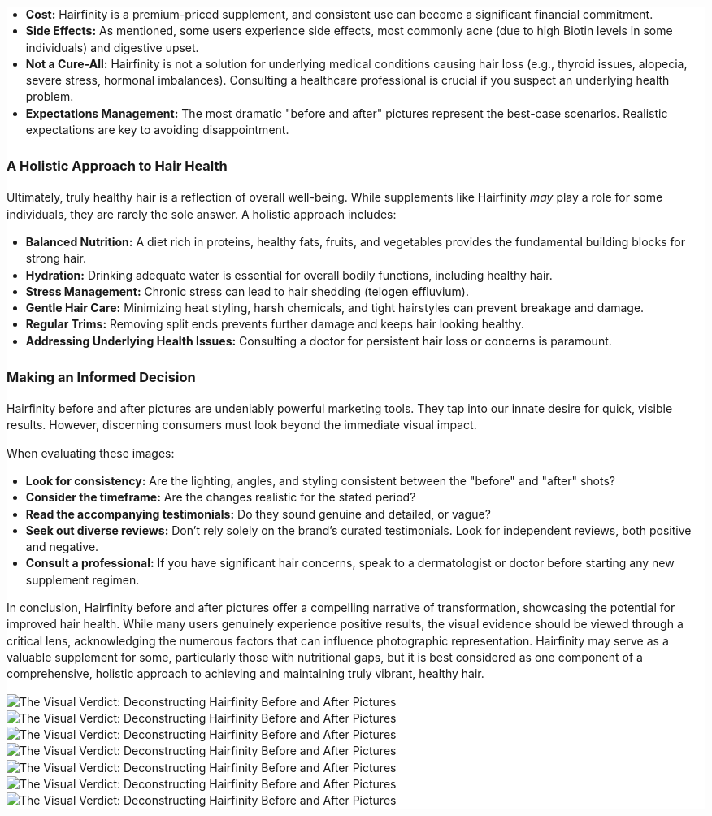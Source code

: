 * **Cost:** Hairfinity is a premium-priced supplement, and consistent use can become a significant financial commitment.
* **Side Effects:** As mentioned, some users experience side effects, most commonly acne (due to high Biotin levels in some individuals) and digestive upset.
* **Not a Cure-All:** Hairfinity is not a solution for underlying medical conditions causing hair loss (e.g., thyroid issues, alopecia, severe stress, hormonal imbalances). Consulting a healthcare professional is crucial if you suspect an underlying health problem.
* **Expectations Management:** The most dramatic "before and after" pictures represent the best-case scenarios. Realistic expectations are key to avoiding disappointment.

### A Holistic Approach to Hair Health

Ultimately, truly healthy hair is a reflection of overall well-being. While supplements like Hairfinity *may* play a role for some individuals, they are rarely the sole answer. A holistic approach includes:

* **Balanced Nutrition:** A diet rich in proteins, healthy fats, fruits, and vegetables provides the fundamental building blocks for strong hair.
* **Hydration:** Drinking adequate water is essential for overall bodily functions, including healthy hair.
* **Stress Management:** Chronic stress can lead to hair shedding (telogen effluvium).
* **Gentle Hair Care:** Minimizing heat styling, harsh chemicals, and tight hairstyles can prevent breakage and damage.
* **Regular Trims:** Removing split ends prevents further damage and keeps hair looking healthy.
* **Addressing Underlying Health Issues:** Consulting a doctor for persistent hair loss or concerns is paramount.

### Making an Informed Decision

Hairfinity before and after pictures are undeniably powerful marketing tools. They tap into our innate desire for quick, visible results. However, discerning consumers must look beyond the immediate visual impact.

When evaluating these images:

* **Look for consistency:** Are the lighting, angles, and styling consistent between the "before" and "after" shots?
* **Consider the timeframe:** Are the changes realistic for the stated period?
* **Read the accompanying testimonials:** Do they sound genuine and detailed, or vague?
* **Seek out diverse reviews:** Don’t rely solely on the brand’s curated testimonials. Look for independent reviews, both positive and negative.
* **Consult a professional:** If you have significant hair concerns, speak to a dermatologist or doctor before starting any new supplement regimen.

In conclusion, Hairfinity before and after pictures offer a compelling narrative of transformation, showcasing the potential for improved hair health. While many users genuinely experience positive results, the visual evidence should be viewed through a critical lens, acknowledging the numerous factors that can influence photographic representation. Hairfinity may serve as a valuable supplement for some, particularly those with nutritional gaps, but it is best considered as one component of a comprehensive, holistic approach to achieving and maintaining truly vibrant, healthy hair.

![The Visual Verdict: Deconstructing Hairfinity Before and After Pictures](https://i.pinimg.com/736x/91/22/1d/91221d3a6d3b0f29f4b41b21994083d4--hair-growth-tips-hair-tips.jpg "The Visual Verdict: Deconstructing Hairfinity Before and After Pictures") ![The Visual Verdict: Deconstructing Hairfinity Before and After Pictures](https://i.pinimg.com/originals/85/d7/5c/85d75cb17e1a95b955285b7efc81731c.jpg "The Visual Verdict: Deconstructing Hairfinity Before and After Pictures") ![The Visual Verdict: Deconstructing Hairfinity Before and After Pictures](https://i.pinimg.com/originals/b8/39/64/b83964264b04ef0dc024b646d2c38a9f.jpg "The Visual Verdict: Deconstructing Hairfinity Before and After Pictures") ![The Visual Verdict: Deconstructing Hairfinity Before and After Pictures](http://dwvf5wta31jtp.cloudfront.net/IMAGES/Testimonials/Hairfinity-before-and-after-artaviusveasey2.jpg "The Visual Verdict: Deconstructing Hairfinity Before and After Pictures") ![The Visual Verdict: Deconstructing Hairfinity Before and After Pictures](https://s3.amazonaws.com/hairfinity/IMAGES/Testimonials/Hairfinity-before-and-after-Nashaylia-Wilson.jpg "The Visual Verdict: Deconstructing Hairfinity Before and After Pictures") ![The Visual Verdict: Deconstructing Hairfinity Before and After Pictures](https://i.ytimg.com/vi/ogIuKKS3Bwo/maxresdefault.jpg "The Visual Verdict: Deconstructing Hairfinity Before and After Pictures") ![The Visual Verdict: Deconstructing Hairfinity Before and After Pictures](https://i.pinimg.com/originals/b6/a2/c6/b6a2c6c7911a3822137282a7c120c224.jpg "The Visual Verdict: Deconstructing Hairfinity Before and After Pictures")